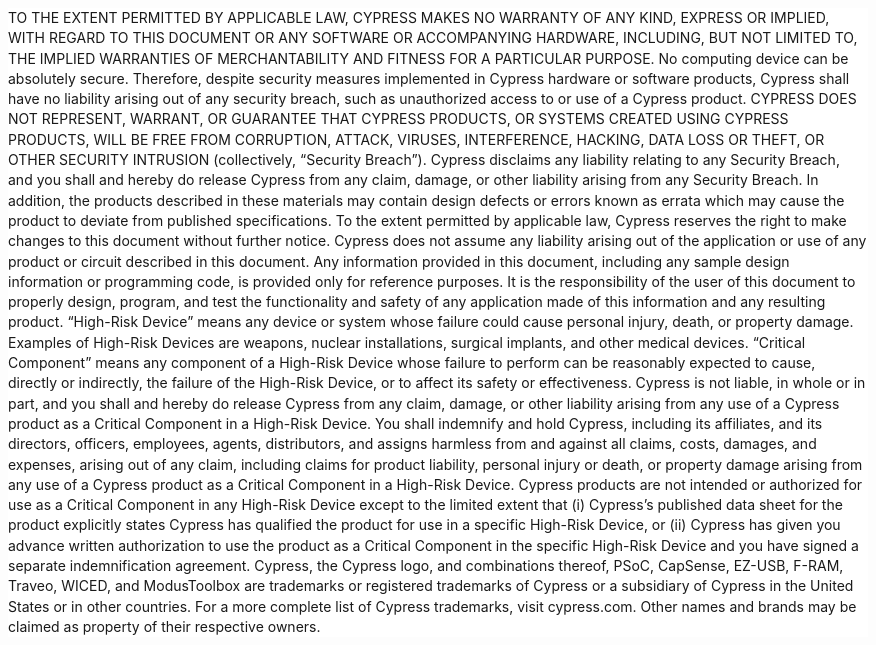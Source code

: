 TO THE EXTENT PERMITTED BY APPLICABLE LAW, CYPRESS MAKES NO WARRANTY OF ANY KIND, EXPRESS OR IMPLIED, WITH REGARD TO THIS DOCUMENT OR ANY SOFTWARE OR ACCOMPANYING HARDWARE, INCLUDING, BUT NOT LIMITED TO, THE IMPLIED WARRANTIES OF MERCHANTABILITY AND FITNESS FOR A PARTICULAR PURPOSE.  No computing device can be absolutely secure.  Therefore, despite security measures implemented in Cypress hardware or software products, Cypress shall have no liability arising out of any security breach, such as unauthorized access to or use of a Cypress product.  CYPRESS DOES NOT REPRESENT, WARRANT, OR GUARANTEE THAT CYPRESS PRODUCTS, OR SYSTEMS CREATED USING CYPRESS PRODUCTS, WILL BE FREE FROM CORRUPTION, ATTACK, VIRUSES, INTERFERENCE, HACKING, DATA LOSS OR THEFT, OR OTHER SECURITY INTRUSION (collectively, “Security Breach”).  Cypress disclaims any liability relating to any Security Breach, and you shall and hereby do release Cypress from any claim, damage, or other liability arising from any Security Breach.  In addition, the products described in these materials may contain design defects or errors known as errata which may cause the product to deviate from published specifications.  To the extent permitted by applicable law, Cypress reserves the right to make changes to this document without further notice. Cypress does not assume any liability arising out of the application or use of any product or circuit described in this document.  Any information provided in this document, including any sample design information or programming code, is provided only for reference purposes.  It is the responsibility of the user of this document to properly design, program, and test the functionality and safety of any application made of this information and any resulting product.  “High-Risk Device” means any device or system whose failure could cause personal injury, death, or property damage.  Examples of High-Risk Devices are weapons, nuclear installations, surgical implants, and other medical devices.  “Critical Component” means any component of a High-Risk Device whose failure to perform can be reasonably expected to cause, directly or indirectly, the failure of the High-Risk Device, or to affect its safety or effectiveness.  Cypress is not liable, in whole or in part, and you shall and hereby do release Cypress from any claim, damage, or other liability arising from any use of a Cypress product as a Critical Component in a High-Risk Device.  You shall indemnify and hold Cypress, including its affiliates, and its directors, officers, employees, agents, distributors, and assigns harmless from and against all claims, costs, damages, and expenses, arising out of any claim, including claims for product liability, personal injury or death, or property damage arising from any use of a Cypress product as a Critical Component in a High-Risk Device.  Cypress products are not intended or authorized for use as a Critical Component in any High-Risk Device except to the limited extent that (i) Cypress’s published data sheet for the product explicitly states Cypress has qualified the product for use in a specific High-Risk Device, or (ii) Cypress has given you advance written authorization to use the product as a Critical Component in the specific High-Risk Device and you have signed a separate indemnification agreement.
Cypress, the Cypress logo, and combinations thereof, PSoC, CapSense, EZ-USB, F-RAM, Traveo, WICED, and ModusToolbox are trademarks or registered trademarks of Cypress or a subsidiary of Cypress in the United States or in other countries.  For a more complete list of Cypress trademarks, visit cypress.com.  Other names and brands may be claimed as property of their respective owners.
